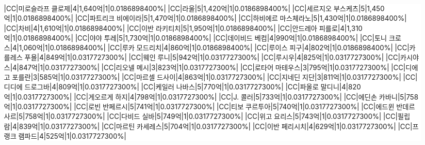 |CC|미로슬라프 클로제|4|1,640억|1|0.0186898400%|
|CC|라울|5|1,420억|1|0.0186898400%|
|CC|세르지오 부스케츠|5|1,450억|1|0.0186898400%|
|CC|파트리크 비에이라|5|1,470억|1|0.0186898400%|
|CC|하비에르 마스체라노|5|1,430억|1|0.0186898400%|
|CC|차비|4|1,610억|1|0.0186898400%|
|CC|이반 라키티치|5|1,950억|1|0.0186898400%|
|CC|안드레아 피를로|4|1,310억|1|0.0186898400%|
|CC|야야 투레|5|1,730억|1|0.0186898400%|
|CC|데이비드 베컴|4|990억|1|0.0186898400%|
|CC|토니 크로스|4|1,060억|1|0.0186898400%|
|CC|루카 모드리치|4|860억|1|0.0186898400%|
|CC|루이스 피구|4|802억|1|0.0186898400%|
|CC|카를레스 푸욜|4|849억|1|0.0317727300%|
|CC|웨인 루니|5|942억|1|0.0317727300%|
|CC|루시우|4|825억|1|0.0317727300%|
|CC|카시야스|4|847억|1|0.0317727300%|
|CC|리오넬 메시|3|823억|1|0.0317727300%|
|CC|로타어 마테우스|3|795억|1|0.0317727300%|
|CC|디에고 포를란|3|585억|1|0.0317727300%|
|CC|마르셀 드사이|4|863억|1|0.0317727300%|
|CC|지네딘 지단|3|811억|1|0.0317727300%|
|CC|디디에 드로그바|4|809억|1|0.0317727300%|
|CC|케일러 나바스|5|770억|1|0.0317727300%|
|CC|파올로 말디니|4|820억|1|0.0317727300%|
|CC|게오르게 하지|4|798억|1|0.0317727300%|
|CC|J. 콜러|5|733억|1|0.0317727300%|
|CC|에딘손 카바니|5|758억|1|0.0317727300%|
|CC|로빈 반페르시|5|741억|1|0.0317727300%|
|CC|티보 쿠르투아|5|740억|1|0.0317727300%|
|CC|에드윈 반데르사르|5|758억|1|0.0317727300%|
|CC|다비드 실바|5|749억|1|0.0317727300%|
|CC|위고 요리스|5|743억|1|0.0317727300%|
|CC|필립 람|4|839억|1|0.0317727300%|
|CC|마르틴 카세레스|5|704억|1|0.0317727300%|
|CC|이반 페리시치|4|629억|1|0.0317727300%|
|CC|프랭크 램파드|4|525억|1|0.0317727300%|